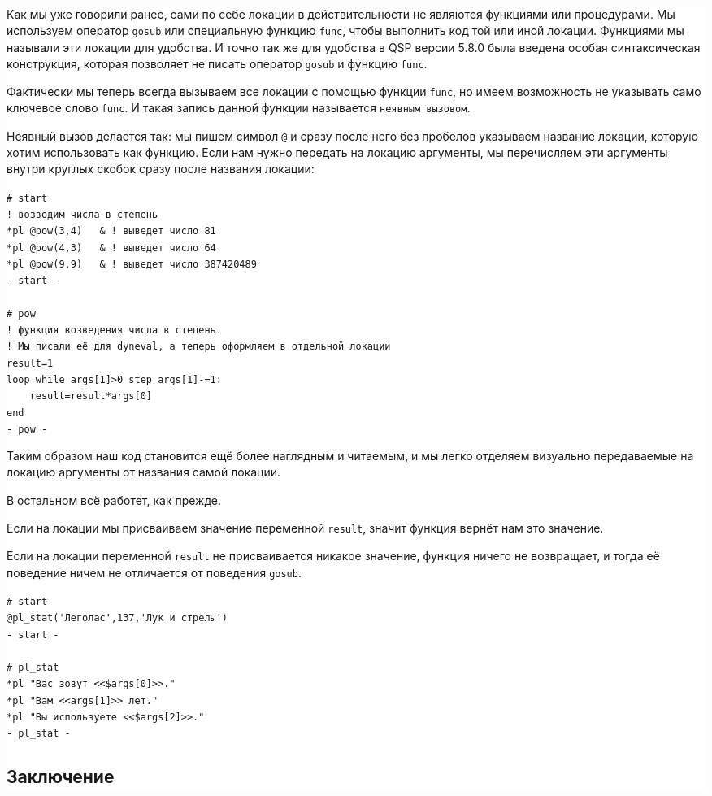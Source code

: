 Как мы уже говорили ранее, сами по себе локации в действительности не являются функциями или процедурами. Мы используем оператор `gosub` или специальную функцию `func`, чтобы выполнить код той или иной локации. Функциями мы называли эти локации для удобства. И точно так же для удобства в QSP версии 5.8.0 была введена особая синтаксическая конструкция, которая позволяет не писать оператор `gosub` и функцию `func`.

Фактически мы теперь всегда вызываем все локации с помощью функции `func`, но имеем возможность не указывать само ключевое слово `func`. И такая запись данной функции называется `неявным вызовом`.

Неявный вызов делается так: мы пишем символ `@` и сразу после него без пробелов указываем название локации, которую хотим использовать как функцию. Если нам нужно передать на локацию аргументы, мы перечисляем эти аргументы внутри круглых скобок сразу после названия локации:

```qsp
# start
! возводим числа в степень
*pl @pow(3,4)	& ! выведет число 81
*pl @pow(4,3)	& ! выведет число 64
*pl @pow(9,9)	& ! выведет число 387420489
- start -

# pow
! функция возведения числа в степень.
! Мы писали её для dyneval, а теперь оформляем в отдельной локации
result=1
loop while args[1]>0 step args[1]-=1:
	result=result*args[0]
end
- pow -
```

Таким образом наш код становится ещё более наглядным и читаемым, и мы легко отделяем визуально передаваемые на локацию аргументы от названия самой локации.

В остальном всё работет, как прежде.

Если на локации мы присваиваем значение переменной `result`, значит функция вернёт нам это значение.

Если на локации переменной `result` не присваивается никакое значение, функция ничего не возвращает, и тогда её поведение ничем не отличается от поведения `gosub`.

```qsp
# start
@pl_stat('Леголас',137,'Лук и стрелы')
- start -

# pl_stat
*pl "Вас зовут <<$args[0]>>."
*pl "Вам <<args[1]>> лет."
*pl "Вы используете <<$args[2]>>."
- pl_stat -
```

## Заключение

